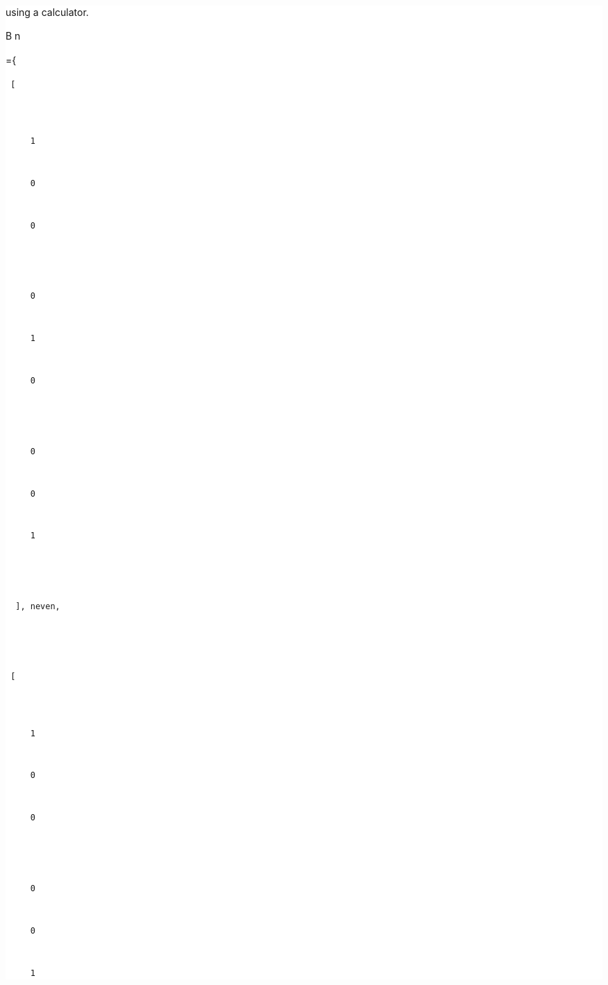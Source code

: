 using a calculator.

 
 
  
   B
   n
  
  ={ 
   
    
     [ 
      
       
        
         1
        
        
         0
        
        
         0
        
       
       
        
         0
        
        
         1
        
        
         0
        
       
       
        
         0
        
        
         0
        
        
         1
        
       

      
      ], neven,
    
   
   
    
     [ 
      
       
        
         1
        
        
         0
        
        
         0
        
       
       
        
         0
        
        
         0
        
        
         1
        